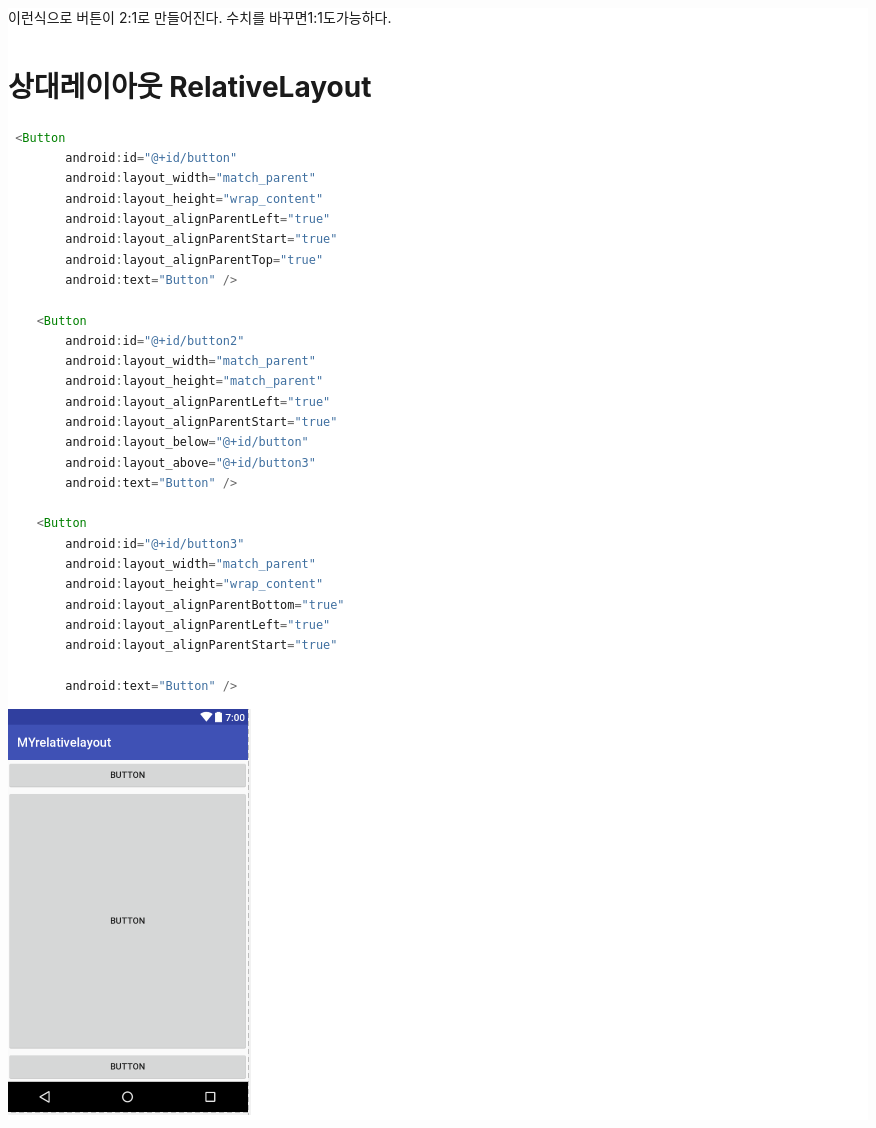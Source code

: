 이런식으로 버튼이 2:1로 만들어진다. 수치를 바꾸면1:1도가능하다.

# 상대레이아웃 RelativeLayout

```java
 <Button
        android:id="@+id/button"
        android:layout_width="match_parent"
        android:layout_height="wrap_content"
        android:layout_alignParentLeft="true"
        android:layout_alignParentStart="true"
        android:layout_alignParentTop="true"
        android:text="Button" />

    <Button
        android:id="@+id/button2"
        android:layout_width="match_parent"
        android:layout_height="match_parent"
        android:layout_alignParentLeft="true"
        android:layout_alignParentStart="true"
        android:layout_below="@+id/button"
        android:layout_above="@+id/button3"
        android:text="Button" />

    <Button
        android:id="@+id/button3"
        android:layout_width="match_parent"
        android:layout_height="wrap_content"
        android:layout_alignParentBottom="true"
        android:layout_alignParentLeft="true"
        android:layout_alignParentStart="true"

        android:text="Button" />
```

![RelativeLayout](do_it_android_photo/RelativeLayout.PNG)
